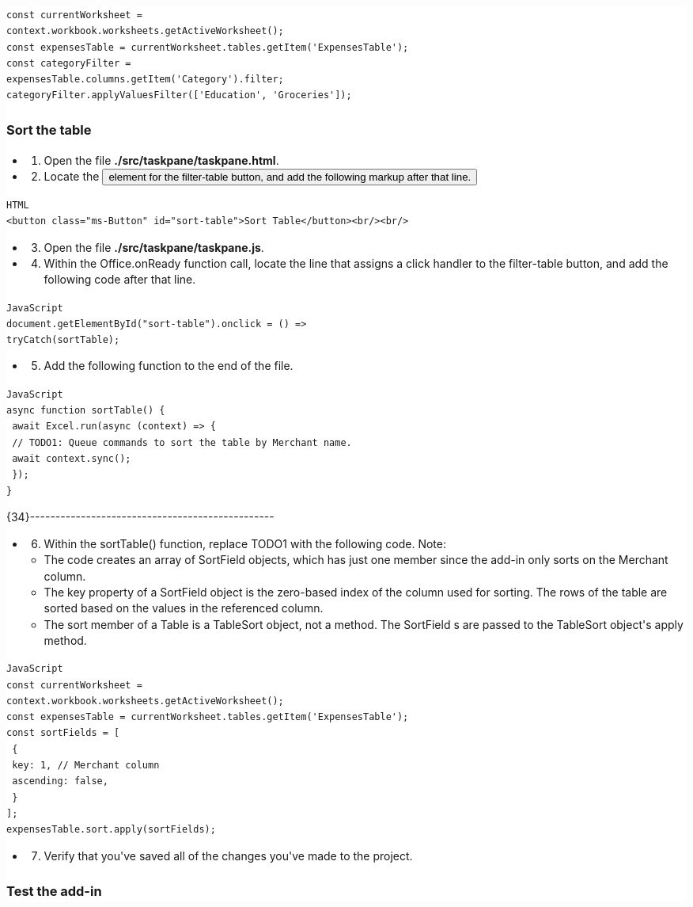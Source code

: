 ```
const currentWorksheet =
context.workbook.worksheets.getActiveWorksheet();
const expensesTable = currentWorksheet.tables.getItem('ExpensesTable');
const categoryFilter =
expensesTable.columns.getItem('Category').filter;
categoryFilter.applyValuesFilter(['Education', 'Groceries']);
```
### **Sort the table**

- 1. Open the file **./src/taskpane/taskpane.html**.
- 2. Locate the <button> element for the filter-table button, and add the following markup after that line.

```
HTML
<button class="ms-Button" id="sort-table">Sort Table</button><br/><br/>
```
- 3. Open the file **./src/taskpane/taskpane.js**.
- 4. Within the Office.onReady function call, locate the line that assigns a click handler to the filter-table button, and add the following code after that line.

```
JavaScript
document.getElementById("sort-table").onclick = () =>
tryCatch(sortTable);
```
- 5. Add the following function to the end of the file.

```
JavaScript
async function sortTable() {
 await Excel.run(async (context) => {
 // TODO1: Queue commands to sort the table by Merchant name.
 await context.sync();
 });
}
```

{34}------------------------------------------------

- 6. Within the sortTable() function, replace TODO1 with the following code. Note:
	- The code creates an array of SortField objects, which has just one member since the add-in only sorts on the Merchant column.
	- The key property of a SortField object is the zero-based index of the column used for sorting. The rows of the table are sorted based on the values in the referenced column.
	- The sort member of a Table is a TableSort object, not a method. The SortField s are passed to the TableSort object's apply method.

```
JavaScript
const currentWorksheet =
context.workbook.worksheets.getActiveWorksheet();
const expensesTable = currentWorksheet.tables.getItem('ExpensesTable');
const sortFields = [
 {
 key: 1, // Merchant column
 ascending: false,
 }
];
expensesTable.sort.apply(sortFields);
```
- 7. Verify that you've saved all of the changes you've made to the project.
### **Test the add-in**
